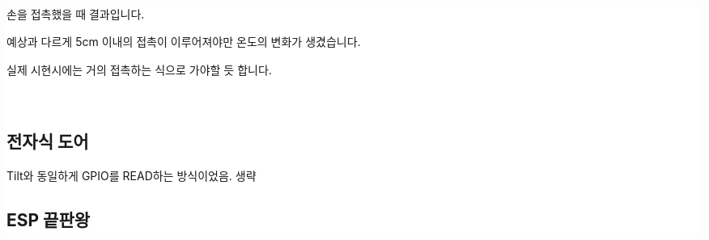 손을 접촉했을 때 결과입니다.

예상과 다르게 5cm 이내의 접촉이 이루어져야만 온도의 변화가 생겼습니다.

실제 시현시에는 거의 접촉하는 식으로 가야할 듯 합니다.

<br>



## 전자식 도어

Tilt와 동일하게 GPIO를 READ하는 방식이었음.
생략

## ESP 끝판왕

